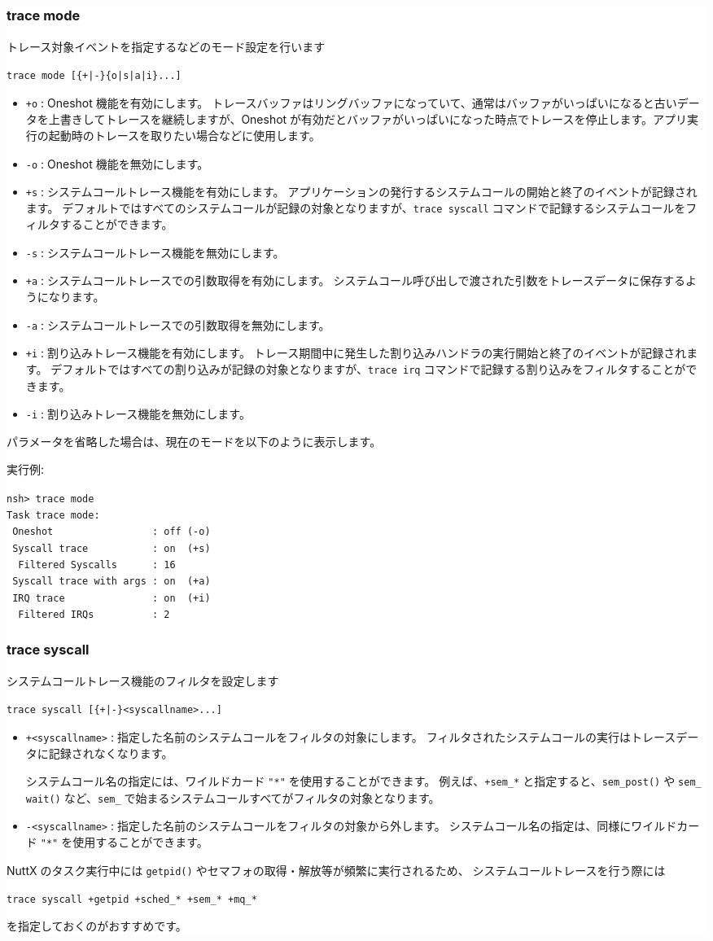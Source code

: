 ### **trace mode**
トレース対象イベントを指定するなどのモード設定を行います
```
trace mode [{+|-}{o|s|a|i}...]
```
- `+o` : Oneshot 機能を有効にします。
トレースバッファはリングバッファになっていて、通常はバッファがいっぱいになると古いデータを上書きしてトレースを継続しますが、Oneshot が有効だとバッファがいっぱいになった時点でトレースを停止します。アプリ実行の起動時のトレースを取りたい場合などに使用します。

- `-o` : Oneshot 機能を無効にします。

- `+s` : システムコールトレース機能を有効にします。
アプリケーションの発行するシステムコールの開始と終了のイベントが記録されます。
デフォルトではすべてのシステムコールが記録の対象となりますが、`trace syscall` コマンドで記録するシステムコールをフィルタすることができます。

- `-s` : システムコールトレース機能を無効にします。

- `+a` : システムコールトレースでの引数取得を有効にします。
システムコール呼び出しで渡された引数をトレースデータに保存するようになります。

- `-a` : システムコールトレースでの引数取得を無効にします。

- `+i` : 割り込みトレース機能を有効にします。
トレース期間中に発生した割り込みハンドラの実行開始と終了のイベントが記録されます。
デフォルトではすべての割り込みが記録の対象となりますが、`trace irq` コマンドで記録する割り込みをフィルタすることができます。

- `-i` : 割り込みトレース機能を無効にします。

パラメータを省略した場合は、現在のモードを以下のように表示します。

実行例:
```
nsh> trace mode
Task trace mode:
 Oneshot                 : off (-o)
 Syscall trace           : on  (+s)
  Filtered Syscalls      : 16
 Syscall trace with args : on  (+a)
 IRQ trace               : on  (+i)
  Filtered IRQs          : 2
```

### **trace syscall**
システムコールトレース機能のフィルタを設定します
```
trace syscall [{+|-}<syscallname>...]
```
- `+<syscallname>` : 指定した名前のシステムコールをフィルタの対象にします。
フィルタされたシステムコールの実行はトレースデータに記録されなくなります。<p>
システムコール名の指定には、ワイルドカード `"*"` を使用することができます。
例えば、`+sem_*` と指定すると、`sem_post()` や `sem_wait()` など、`sem_` で始まるシステムコールすべてがフィルタの対象となります。

- `-<syscallname>` : 指定した名前のシステムコールをフィルタの対象から外します。
システムコール名の指定は、同様にワイルドカード `"*"` を使用することができます。

NuttX のタスク実行中には `getpid()` やセマフォの取得・解放等が頻繁に実行されるため、
システムコールトレースを行う際には
```
trace syscall +getpid +sched_* +sem_* +mq_*
```
を指定しておくのがおすすめです。
